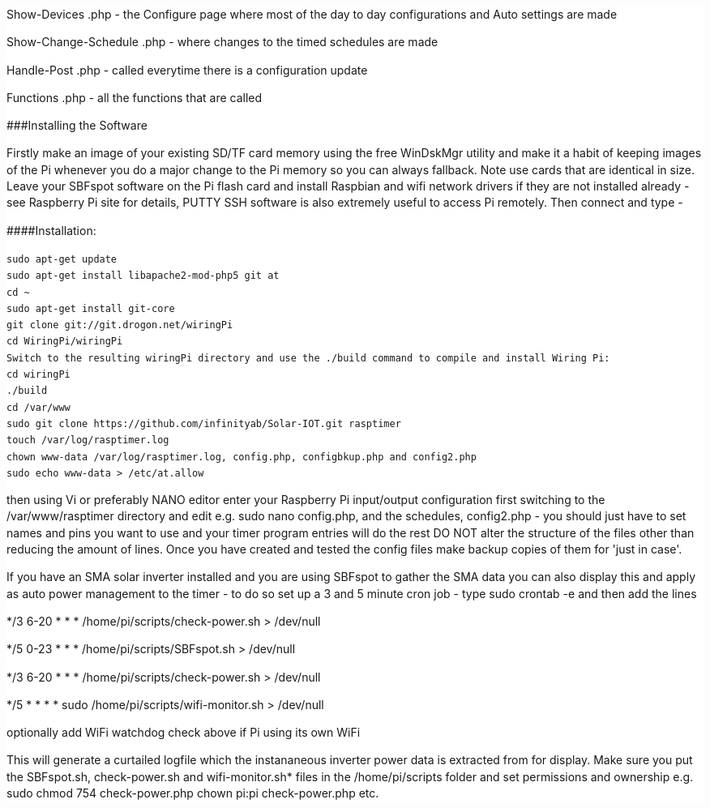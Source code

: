 Show-Devices .php - the Configure page where most of the day to day configurations and Auto settings are made

Show-Change-Schedule .php - where changes to the timed schedules are made

Handle-Post .php - called everytime there is a configuration update

Functions .php - all the functions that are called 


###Installing the Software 

Firstly make an image of your existing SD/TF card memory using the free WinDskMgr utility and make it a habit of keeping images of the Pi whenever you do a major change to the Pi memory so you can always fallback. Note use cards that are identical in size. Leave your SBFspot software on the Pi flash card and install Raspbian and wifi network drivers if they are not installed already - see Raspberry Pi site for details, PUTTY SSH software is also extremely useful to access Pi remotely. Then connect and type -


####Installation:
    
    sudo apt-get update
    sudo apt-get install libapache2-mod-php5 git at
    cd ~
    sudo apt-get install git-core
    git clone git://git.drogon.net/wiringPi
    cd WiringPi/wiringPi
    Switch to the resulting wiringPi directory and use the ./build command to compile and install Wiring Pi:
    cd wiringPi
    ./build
    cd /var/www
    sudo git clone https://github.com/infinityab/Solar-IOT.git rasptimer
    touch /var/log/rasptimer.log
    chown www-data /var/log/rasptimer.log, config.php, configbkup.php and config2.php
    sudo echo www-data > /etc/at.allow

then using Vi or preferably NANO editor enter your Raspberry Pi input/output configuration first switching to the /var/www/rasptimer directory and edit e.g. sudo nano config.php, and the schedules, config2.php - you should just have to set names and pins you want to use and your timer program entries will do the rest DO NOT alter the structure of the files other than reducing the amount of lines. Once you have created and tested the config files make backup copies of them for 'just in case'.

If you have an SMA solar inverter installed and you are using SBFspot to gather the SMA data you can also display this and apply as auto power management to the timer - to do so set up a 3 and 5 minute cron job - type sudo crontab -e and then add the lines

*/3 6-20 * * * /home/pi/scripts/check-power.sh > /dev/null

*/5 0-23 * * * /home/pi/scripts/SBFspot.sh > /dev/null

*/3 6-20 * * * /home/pi/scripts/check-power.sh > /dev/null

*/5 * * * * sudo /home/pi/scripts/wifi-monitor.sh > /dev/null

optionally add WiFi watchdog check above if Pi using its own WiFi

This will generate a curtailed logfile which the instananeous inverter power data is extracted from for display. Make sure you put the SBFspot.sh, check-power.sh and wifi-monitor.sh* files in the /home/pi/scripts folder and set permissions and ownership e.g. 
   sudo chmod 754 check-power.php
   chown pi:pi check-power.php
etc.
